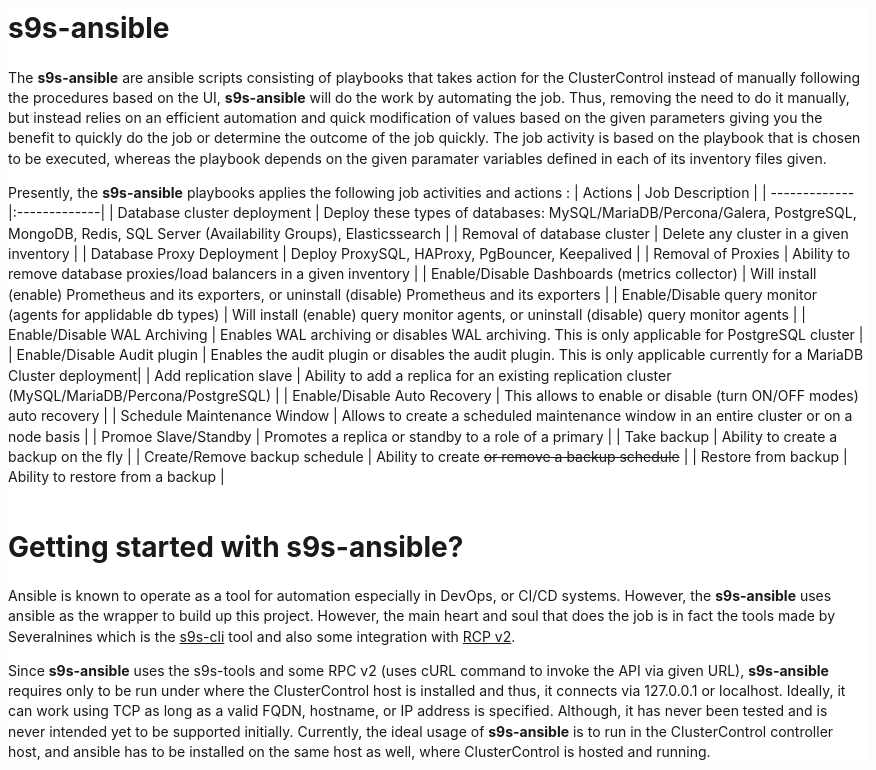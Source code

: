 # s9s-ansible
The **s9s-ansible** are ansible scripts consisting of playbooks that takes action for the ClusterControl instead of manually following the procedures based on the UI, **s9s-ansible** will do the work by automating the job. Thus, removing the need to do it manually, but instead relies on an efficient automation and quick modification of values based on the given parameters giving you the benefit to quickly do the job or determine the outcome of the job quickly. The job activity is based on the playbook that is chosen to be executed, whereas the playbook depends on the given paramater variables defined in each of its inventory files given.

Presently, the **s9s-ansible** playbooks applies the following job activities and actions :
| Actions        | Job Description |
| ------------- |:-------------|
| Database cluster deployment     | Deploy these types of databases: MySQL/MariaDB/Percona/Galera, PostgreSQL, MongoDB, Redis, SQL Server (Availability Groups), Elasticssearch |
|  Removal of database cluster     | Delete any cluster in a given inventory     |
| Database Proxy Deployment | Deploy ProxySQL, HAProxy, PgBouncer, Keepalived  |
| Removal of Proxies | Ability to remove database proxies/load balancers in a given inventory |
| Enable/Disable Dashboards (metrics collector) | Will install (enable) Prometheus and its exporters, or uninstall (disable) Prometheus and its exporters |
| Enable/Disable query monitor (agents for applidable db types) | Will install (enable) query monitor agents, or uninstall (disable) query monitor agents |
| Enable/Disable WAL Archiving | Enables WAL archiving or disables WAL archiving. This is only applicable for PostgreSQL cluster |
| Enable/Disable Audit plugin | Enables the audit plugin or disables the audit plugin. This is only applicable currently for a MariaDB Cluster deployment|
| Add replication slave | Ability to add a replica for an existing replication cluster (MySQL/MariaDB/Percona/PostgreSQL) |
| Enable/Disable Auto Recovery | This allows to enable or disable (turn ON/OFF modes) auto recovery |
| Schedule Maintenance Window | Allows to create a scheduled maintenance window in an entire cluster or on a node basis |
| Promoe Slave/Standby | Promotes a replica or standby to a role of a primary |
| Take backup | Ability to create a backup on the fly |
| Create/Remove backup schedule | Ability to create ~~or remove a backup schedule~~ |
| Restore from backup | Ability to restore from a backup |


# Getting started with s9s-ansible?
Ansible is known to operate as a tool for automation especially in DevOps, or CI/CD systems. However, the **s9s-ansible** uses ansible as the wrapper to build up this project. However, the main heart and soul that does the job is in fact the tools made by Severalnines which is the [s9s-cli](https://github.com/severalnines/s9s-tools) tool and also some integration with [RCP v2](https://severalnines.com/downloads/cmon/cmon-docs/current/rpcv2.html).

Since **s9s-ansible** uses the s9s-tools and some RPC v2 (uses cURL command to invoke the API via given URL), **s9s-ansible** requires only to be run under where the ClusterControl host is installed and thus, it connects via 127.0.0.1 or localhost. Ideally, it can work using TCP as long as a valid FQDN, hostname, or IP address is specified. Although, it has never been tested and is never intended yet to be supported initially. Currently, the ideal usage of **s9s-ansible** is to run in the ClusterControl controller host, and ansible has to be installed on the same host as well, where ClusterControl is hosted and running.
